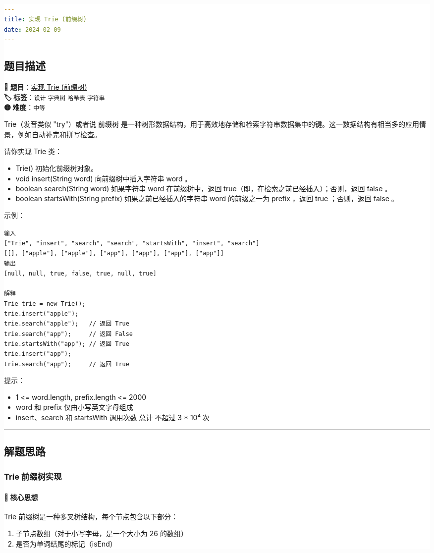 ```yaml
---
title: 实现 Trie (前缀树)
date: 2024-02-09
---
```


## 题目描述

**🔗 题目**：[实现 Trie (前缀树)](https://leetcode.cn/problems/implement-trie-prefix-tree/)  
**🏷️ 标签**：`设计` `字典树` `哈希表` `字符串`  
**🟡 难度**：`中等`  

Trie（发音类似 "try"）或者说 前缀树 是一种树形数据结构，用于高效地存储和检索字符串数据集中的键。这一数据结构有相当多的应用情景，例如自动补完和拼写检查。

请你实现 Trie 类：
- Trie() 初始化前缀树对象。
- void insert(String word) 向前缀树中插入字符串 word 。
- boolean search(String word) 如果字符串 word 在前缀树中，返回 true（即，在检索之前已经插入）；否则，返回 false 。
- boolean startsWith(String prefix) 如果之前已经插入的字符串 word 的前缀之一为 prefix ，返回 true ；否则，返回 false 。

示例：
```
输入
["Trie", "insert", "search", "search", "startsWith", "insert", "search"]
[[], ["apple"], ["apple"], ["app"], ["app"], ["app"], ["app"]]
输出
[null, null, true, false, true, null, true]

解释
Trie trie = new Trie();
trie.insert("apple");
trie.search("apple");   // 返回 True
trie.search("app");     // 返回 False
trie.startsWith("app"); // 返回 True
trie.insert("app");
trie.search("app");     // 返回 True
```

提示：
- 1 <= word.length, prefix.length <= 2000
- word 和 prefix 仅由小写英文字母组成
- insert、search 和 startsWith 调用次数 总计 不超过 3 * 10⁴ 次

---

## 解题思路

### Trie 前缀树实现

#### 📝 核心思想
Trie 前缀树是一种多叉树结构，每个节点包含以下部分：
1. 子节点数组（对于小写字母，是一个大小为 26 的数组）
2. 是否为单词结尾的标记（isEnd）
